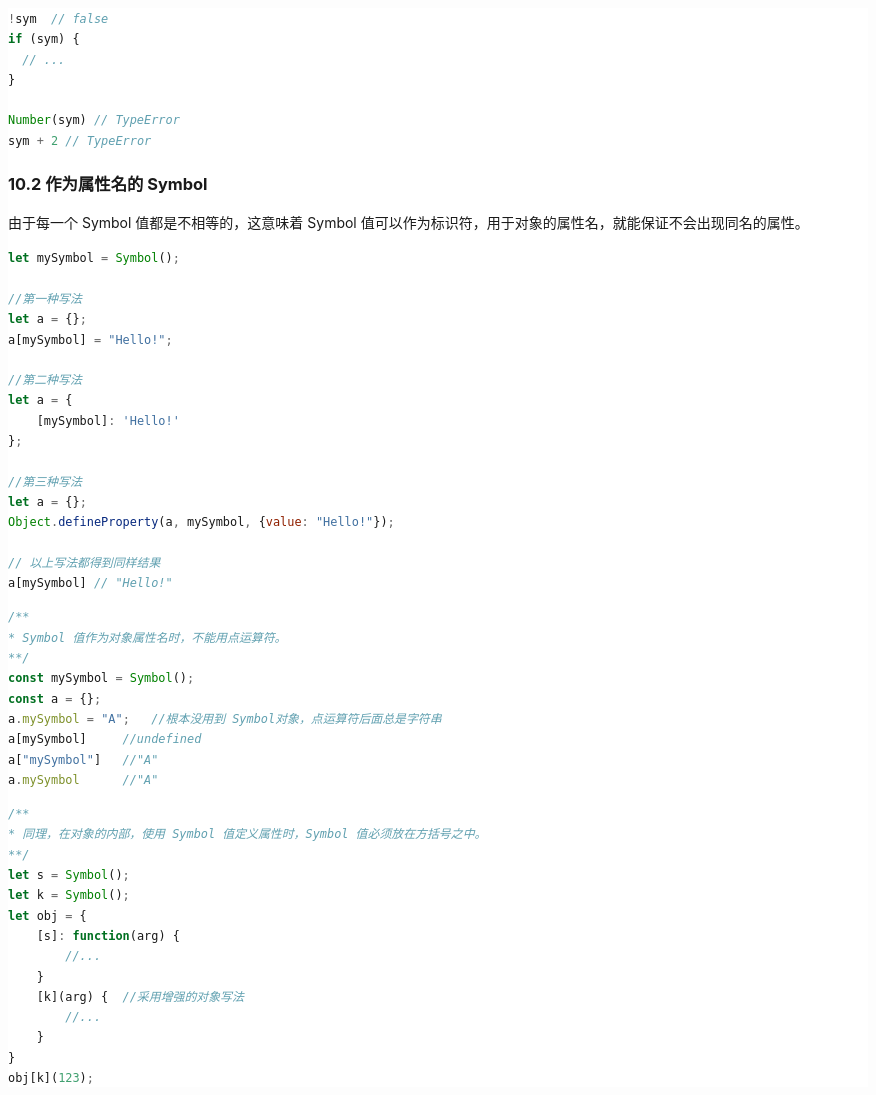 ```js
!sym  // false
if (sym) {
  // ...
}

Number(sym) // TypeError
sym + 2 // TypeError

```

### 10.2 作为属性名的 Symbol

由于每一个 Symbol 值都是不相等的，这意味着 Symbol 值可以作为标识符，用于对象的属性名，就能保证不会出现同名的属性。

```js
let mySymbol = Symbol();

//第一种写法
let a = {};
a[mySymbol] = "Hello!";

//第二种写法
let a = {
    [mySymbol]: 'Hello!'
};

//第三种写法
let a = {};
Object.defineProperty(a, mySymbol, {value: "Hello!"});

// 以上写法都得到同样结果
a[mySymbol] // "Hello!"
```
```js
/**
* Symbol 值作为对象属性名时，不能用点运算符。
**/
const mySymbol = Symbol();
const a = {};
a.mySymbol = "A";   //根本没用到 Symbol对象，点运算符后面总是字符串
a[mySymbol]     //undefined
a["mySymbol"]   //"A"
a.mySymbol      //"A"
```

```js
/**
* 同理，在对象的内部，使用 Symbol 值定义属性时，Symbol 值必须放在方括号之中。
**/
let s = Symbol();
let k = Symbol();
let obj = {
    [s]: function(arg) {
        //...
    }
    [k](arg) {  //采用增强的对象写法
        //...
    }
}
obj[k](123);
```


  [keyA]: 'valueA',
  [keyB]: 'valueB'
  [Symbol('my_key')]: 1,